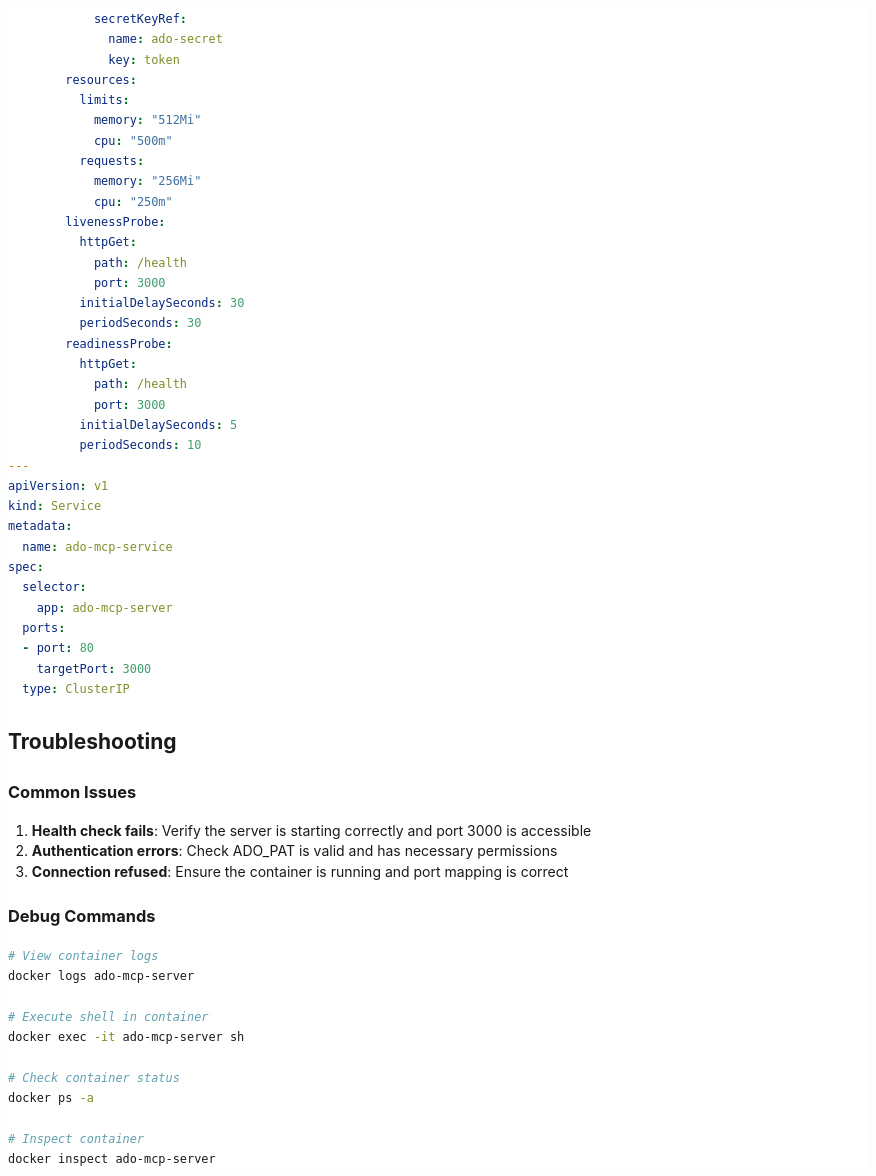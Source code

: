 ```yaml
            secretKeyRef:
              name: ado-secret
              key: token
        resources:
          limits:
            memory: "512Mi"
            cpu: "500m"
          requests:
            memory: "256Mi"
            cpu: "250m"
        livenessProbe:
          httpGet:
            path: /health
            port: 3000
          initialDelaySeconds: 30
          periodSeconds: 30
        readinessProbe:
          httpGet:
            path: /health
            port: 3000
          initialDelaySeconds: 5
          periodSeconds: 10
---
apiVersion: v1
kind: Service
metadata:
  name: ado-mcp-service
spec:
  selector:
    app: ado-mcp-server
  ports:
  - port: 80
    targetPort: 3000
  type: ClusterIP
```

## Troubleshooting

### Common Issues

1. **Health check fails**: Verify the server is starting correctly and port 3000 is accessible
2. **Authentication errors**: Check ADO_PAT is valid and has necessary permissions
3. **Connection refused**: Ensure the container is running and port mapping is correct

### Debug Commands

```bash
# View container logs
docker logs ado-mcp-server

# Execute shell in container
docker exec -it ado-mcp-server sh

# Check container status
docker ps -a

# Inspect container
docker inspect ado-mcp-server
```
